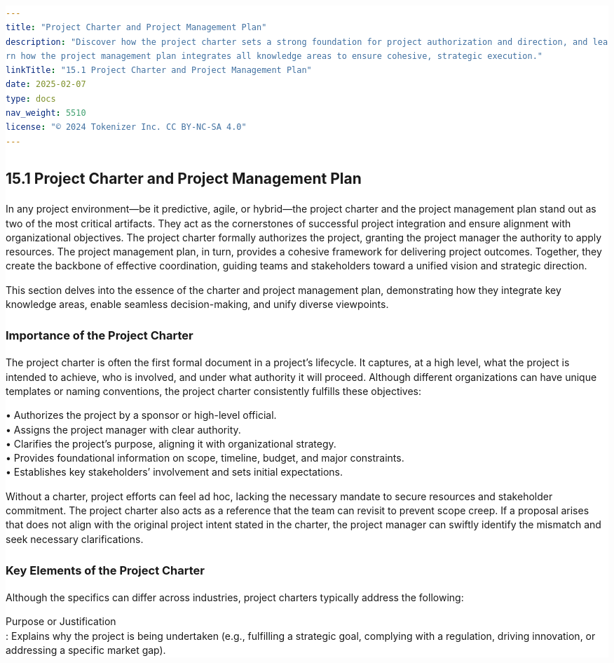 ```yaml
---
title: "Project Charter and Project Management Plan"
description: "Discover how the project charter sets a strong foundation for project authorization and direction, and learn how the project management plan integrates all knowledge areas to ensure cohesive, strategic execution."
linkTitle: "15.1 Project Charter and Project Management Plan"
date: 2025-02-07
type: docs
nav_weight: 5510
license: "© 2024 Tokenizer Inc. CC BY-NC-SA 4.0"
---
```


## 15.1 Project Charter and Project Management Plan

In any project environment—be it predictive, agile, or hybrid—the project charter and the project management plan stand out as two of the most critical artifacts. They act as the cornerstones of successful project integration and ensure alignment with organizational objectives. The project charter formally authorizes the project, granting the project manager the authority to apply resources. The project management plan, in turn, provides a cohesive framework for delivering project outcomes. Together, they create the backbone of effective coordination, guiding teams and stakeholders toward a unified vision and strategic direction.

This section delves into the essence of the charter and project management plan, demonstrating how they integrate key knowledge areas, enable seamless decision-making, and unify diverse viewpoints.

  
### Importance of the Project Charter

The project charter is often the first formal document in a project’s lifecycle. It captures, at a high level, what the project is intended to achieve, who is involved, and under what authority it will proceed. Although different organizations can have unique templates or naming conventions, the project charter consistently fulfills these objectives:

• Authorizes the project by a sponsor or high-level official.  
• Assigns the project manager with clear authority.  
• Clarifies the project’s purpose, aligning it with organizational strategy.  
• Provides foundational information on scope, timeline, budget, and major constraints.  
• Establishes key stakeholders’ involvement and sets initial expectations.  

Without a charter, project efforts can feel ad hoc, lacking the necessary mandate to secure resources and stakeholder commitment. The project charter also acts as a reference that the team can revisit to prevent scope creep. If a proposal arises that does not align with the original project intent stated in the charter, the project manager can swiftly identify the mismatch and seek necessary clarifications.

  
### Key Elements of the Project Charter

Although the specifics can differ across industries, project charters typically address the following:

Purpose or Justification  
: Explains why the project is being undertaken (e.g., fulfilling a strategic goal, complying with a regulation, driving innovation, or addressing a specific market gap).
